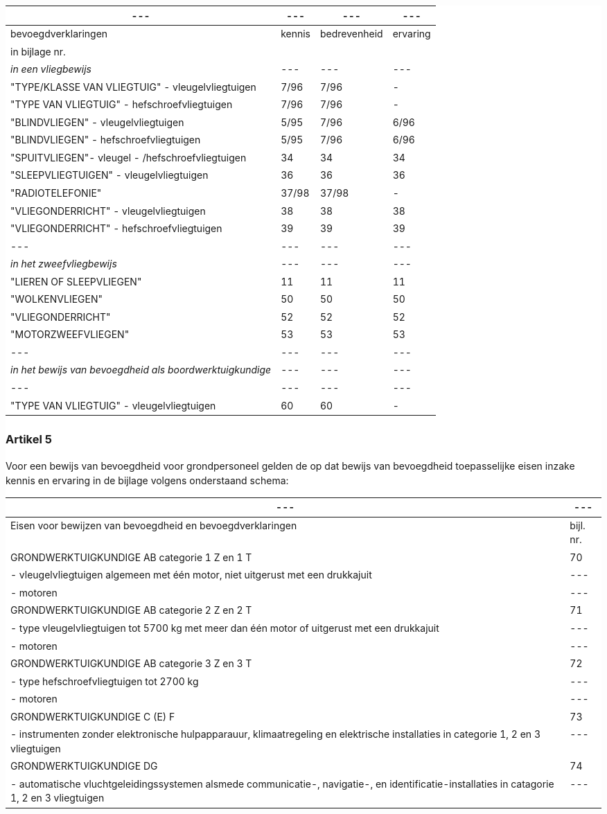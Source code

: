 | --- | --- | --- | --- |
|---|---|---|---|
| bevoegdverklaringen  | kennis  | bedrevenheid  | ervaring  |
| in bijlage nr.  |
| *in een vliegbewijs*  | --- | --- | --- |
| "TYPE/KLASSE VAN VLIEGTUIG" -  vleugelvliegtuigen  | 7/96  | 7/96  | -  |
| "TYPE VAN VLIEGTUIG" -  hefschroefvliegtuigen  | 7/96  | 7/96  | -  |
| "BLINDVLIEGEN" -  vleugelvliegtuigen  | 5/95  | 7/96  | 6/96  |
| "BLINDVLIEGEN" -  hefschroefvliegtuigen  | 5/95  | 7/96  | 6/96  |
| "SPUITVLIEGEN"- vleugel -  /hefschroefvliegtuigen  | 34  | 34  | 34  |
| "SLEEPVLIEGTUIGEN" -  vleugelvliegtuigen  | 36  | 36  | 36  |
| "RADIOTELEFONIE"  | 37/98  | 37/98  | -  |
| "VLIEGONDERRICHT" -  vleugelvliegtuigen  | 38  | 38  | 38  |
| "VLIEGONDERRICHT" -  hefschroefvliegtuigen  | 39  | 39  | 39  |
| --- | --- | --- | --- |
| *in het zweefvliegbewijs*  | --- | --- | --- |
| "LIEREN OF SLEEPVLIEGEN"  | 11  | 11  | 11  |
| "WOLKENVLIEGEN"  | 50  | 50  | 50  |
| "VLIEGONDERRICHT"  | 52  | 52  | 52  |
| "MOTORZWEEFVLIEGEN"  | 53  | 53  | 53  |
| --- | --- | --- | --- |
| *in het bewijs van bevoegdheid*  *als boordwerktuigkundige*  | --- | --- | --- |
| --- | --- | --- | --- |
| "TYPE VAN VLIEGTUIG" -  vleugelvliegtuigen  | 60  | 60  | -  |

### Artikel  5  

Voor een bewijs van bevoegdheid voor grondpersoneel gelden de op dat bewijs van bevoegdheid toepasselijke eisen inzake kennis en ervaring in de bijlage volgens onderstaand schema:  

| --- | --- |
|---|---|
| Eisen voor bewijzen van bevoegdheid en bevoegdverklaringen  | bijl. nr.  |
| GRONDWERKTUIGKUNDIGE AB categorie 1 Z en 1 T  | 70  |
| - vleugelvliegtuigen algemeen met één motor, niet  uitgerust met een drukkajuit  | --- |
| - motoren  | --- |
| GRONDWERKTUIGKUNDIGE AB categorie 2 Z en 2 T  | 71  |
| - type vleugelvliegtuigen tot 5700 kg met meer dan één  motor of uitgerust met een drukkajuit  | --- |
| - motoren  | --- |
| GRONDWERKTUIGKUNDIGE AB categorie 3 Z en 3 T  | 72  |
| - type hefschroefvliegtuigen tot 2700 kg  | --- |
| - motoren  | --- |
| GRONDWERKTUIGKUNDIGE C (E) F  | 73  |
| - instrumenten zonder elektronische hulpapparauur,  klimaatregeling en elektrische installaties in  categorie 1, 2 en 3 vliegtuigen  | --- |
| GRONDWERKTUIGKUNDIGE DG  | 74  |
| - automatische vluchtgeleidingssystemen alsmede  communicatie-, navigatie-, en identificatie-installaties  in catagorie 1, 2 en 3 vliegtuigen  | --- |